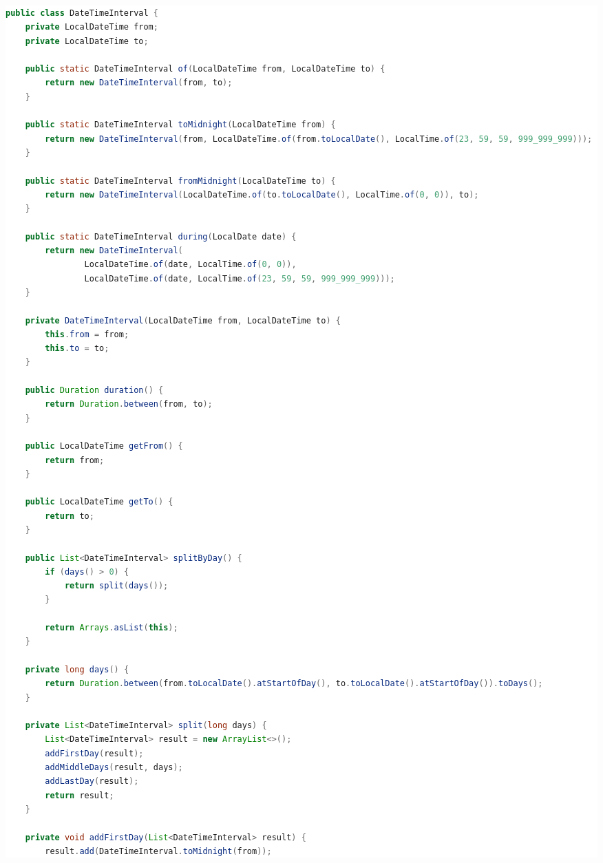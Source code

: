 ```Java
public class DateTimeInterval {
    private LocalDateTime from;
    private LocalDateTime to;

    public static DateTimeInterval of(LocalDateTime from, LocalDateTime to) {
        return new DateTimeInterval(from, to);
    }

    public static DateTimeInterval toMidnight(LocalDateTime from) {
        return new DateTimeInterval(from, LocalDateTime.of(from.toLocalDate(), LocalTime.of(23, 59, 59, 999_999_999)));
    }

    public static DateTimeInterval fromMidnight(LocalDateTime to) {
        return new DateTimeInterval(LocalDateTime.of(to.toLocalDate(), LocalTime.of(0, 0)), to);
    }

    public static DateTimeInterval during(LocalDate date) {
        return new DateTimeInterval(
                LocalDateTime.of(date, LocalTime.of(0, 0)),
                LocalDateTime.of(date, LocalTime.of(23, 59, 59, 999_999_999)));
    }

    private DateTimeInterval(LocalDateTime from, LocalDateTime to) {
        this.from = from;
        this.to = to;
    }

    public Duration duration() {
        return Duration.between(from, to);
    }

    public LocalDateTime getFrom() {
        return from;
    }

    public LocalDateTime getTo() {
        return to;
    }

    public List<DateTimeInterval> splitByDay() {
        if (days() > 0) {
            return split(days());
        }

        return Arrays.asList(this);
    }

    private long days() {
        return Duration.between(from.toLocalDate().atStartOfDay(), to.toLocalDate().atStartOfDay()).toDays();
    }

    private List<DateTimeInterval> split(long days) {
        List<DateTimeInterval> result = new ArrayList<>();
        addFirstDay(result);
        addMiddleDays(result, days);
        addLastDay(result);
        return result;
    }

    private void addFirstDay(List<DateTimeInterval> result) {
        result.add(DateTimeInterval.toMidnight(from));
```